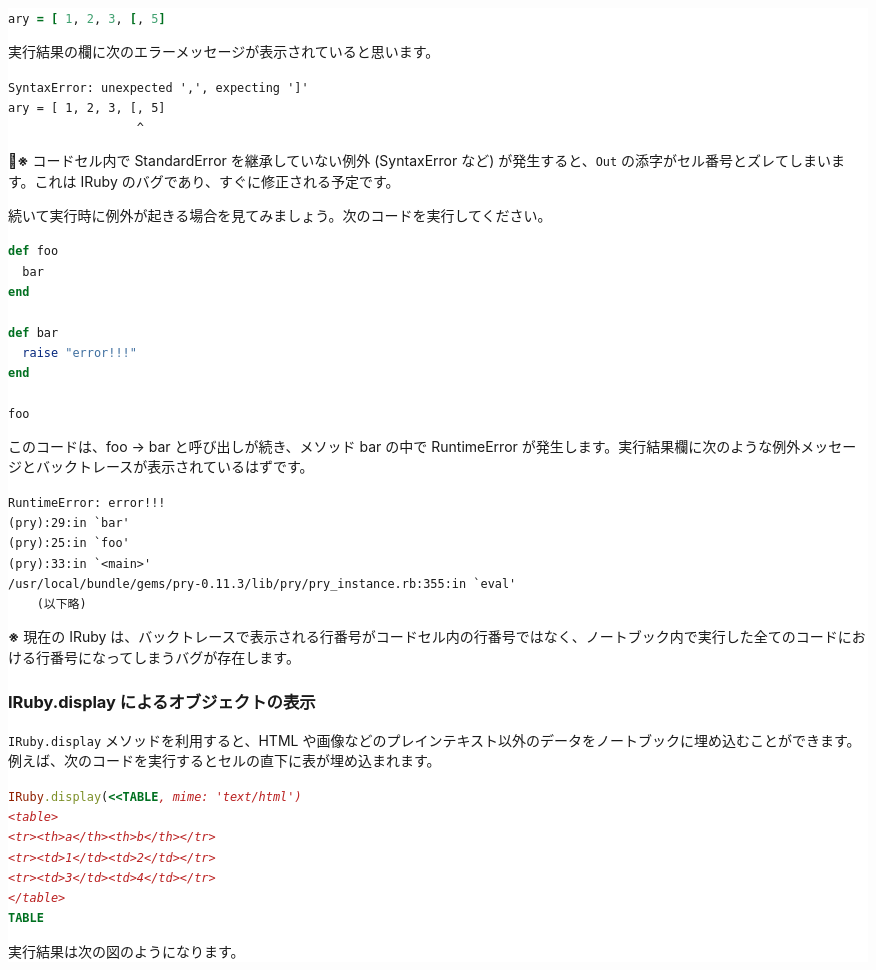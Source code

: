 ```ruby
ary = [ 1, 2, 3, [, 5]
```

実行結果の欄に次のエラーメッセージが表示されていると思います。

```plaintext
SyntaxError: unexpected ',', expecting ']'
ary = [ 1, 2, 3, [, 5]
                  ^
```

**※** コードセル内で StandardError を継承していない例外 (SyntaxError など) が発生すると、`Out` の添字がセル番号とズレてしまいます。これは IRuby のバグであり、すぐに修正される予定です。

続いて実行時に例外が起きる場合を見てみましょう。次のコードを実行してください。

```ruby
def foo
  bar
end

def bar
  raise "error!!!"
end

foo
```

このコードは、foo → bar と呼び出しが続き、メソッド bar の中で RuntimeError が発生します。実行結果欄に次のような例外メッセージとバックトレースが表示されているはずです。

```plain
RuntimeError: error!!!
(pry):29:in `bar'
(pry):25:in `foo'
(pry):33:in `<main>'
/usr/local/bundle/gems/pry-0.11.3/lib/pry/pry_instance.rb:355:in `eval'
    (以下略)
```

**※** 現在の IRuby は、バックトレースで表示される行番号がコードセル内の行番号ではなく、ノートブック内で実行した全てのコードにおける行番号になってしまうバグが存在します。

### IRuby.display によるオブジェクトの表示

`IRuby.display` メソッドを利用すると、HTML や画像などのプレインテキスト以外のデータをノートブックに埋め込むことができます。例えば、次のコードを実行するとセルの直下に表が埋め込まれます。

```ruby
IRuby.display(<<TABLE, mime: 'text/html')
<table>
<tr><th>a</th><th>b</th></tr>
<tr><td>1</td><td>2</td></tr>
<tr><td>3</td><td>4</td></tr>
</table>
TABLE
```

実行結果は次の図のようになります。
